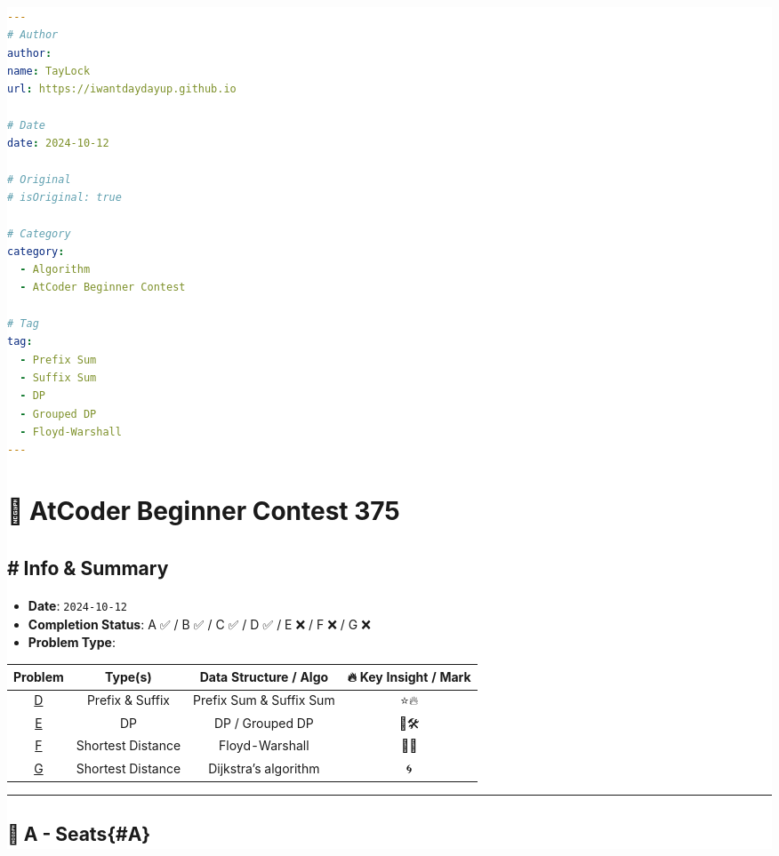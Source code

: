 ```yaml
---
# Author
author:
name: TayLock
url: https://iwantdaydayup.github.io

# Date
date: 2024-10-12

# Original
# isOriginal: true

# Category
category:
  - Algorithm
  - AtCoder Beginner Contest

# Tag
tag:
  - Prefix Sum
  - Suffix Sum
  - DP
  - Grouped DP
  - Floyd-Warshall
---
```


# 🧩 AtCoder Beginner Contest 375

## # Info & Summary

- **Date**: `2024-10-12`
- **Completion Status**: A ✅ / B ✅ / C ✅ / D ✅ / E ❌ / F ❌ / G ❌
- **Problem Type**:

| Problem |      Type(s)      |  Data Structure / Algo  | 🔥 Key Insight / Mark |
| :-----: | :---------------: | :---------------------: | :-------------------: |
| [D](#D) |  Prefix & Suffix  | Prefix Sum & Suffix Sum |         ⭐🔥          |
| [E](#E) |        DP         |     DP / Grouped DP     |         🧠🛠️          |
| [F](#F) | Shortest Distance |     Floyd-Warshall      |         🧠🌀          |
| [G](#G) | Shortest Distance |  Dijkstra’s algorithm   |          🌀           |



---

## 📌 A - Seats{#A}
